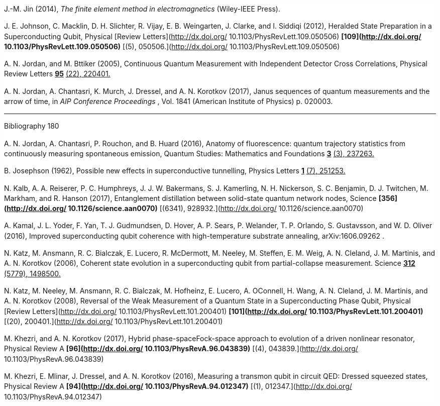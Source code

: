 J.-M. Jin (2014), _The finite element method in electromagnetics_ (Wiley-IEEE Press).

J. E. Johnson, C. Macklin, D. H. Slichter, R. Vijay, E. B. Weingarten, J. Clarke, and
I. Siddiqi (2012), Heralded State Preparation in a Superconducting Qubit, Physical
[Review Letters](http://dx.doi.org/ 10.1103/PhysRevLett.109.050506) **[109](http://dx.doi.org/ 10.1103/PhysRevLett.109.050506)** [(5), 050506.](http://dx.doi.org/ 10.1103/PhysRevLett.109.050506)

A. N. Jordan, and M. Bttiker (2005), Continuous Quantum Measurement with Independent Detector Cross Correlations, Physical Review Letters **[95](http://dx.doi.org/10.1103/PhysRevLett.95.220401)** [(22), 220401.](http://dx.doi.org/10.1103/PhysRevLett.95.220401)

A. N. Jordan, A. Chantasri, K. Murch, J. Dressel, and A. N. Korotkov (2017), Janus
sequences of quantum measurements and the arrow of time, in _AIP Conference Proceedings_ , Vol. 1841 (American Institute of Physics) p. 020003.


-----


Bibliography 180

A. N. Jordan, A. Chantasri, P. Rouchon, and B. Huard (2016), Anatomy of fluorescence: quantum trajectory statistics from continuously measuring spontaneous emission, Quantum Studies: Mathematics and Foundations **[3](http://dx.doi.org/10.1007/s40509-016-0075-9)** [(3), 237263.](http://dx.doi.org/10.1007/s40509-016-0075-9)

B. Josephson (1962), Possible new effects in superconductive tunnelling, Physics Letters
**[1](http://dx.doi.org/10.1016/0031-9163(62)91369-0)** [(7), 251253.](http://dx.doi.org/10.1016/0031-9163(62)91369-0)

N. Kalb, A. A. Reiserer, P. C. Humphreys, J. J. W. Bakermans, S. J. Kamerling,
N. H. Nickerson, S. C. Benjamin, D. J. Twitchen, M. Markham, and R. Hanson
(2017), Entanglement distillation between solid-state quantum network nodes, Science **[356](http://dx.doi.org/ 10.1126/science.aan0070)** [(6341), 928932.](http://dx.doi.org/ 10.1126/science.aan0070)

A. Kamal, J. L. Yoder, F. Yan, T. J. Gudmundsen, D. Hover, A. P. Sears, P. Welander,
T. P. Orlando, S. Gustavsson, and W. D. Oliver (2016), Improved superconducting
qubit coherence with high-temperature substrate annealing, arXiv:1606.09262 .

N. Katz, M. Ansmann, R. C. Bialczak, E. Lucero, R. McDermott, M. Neeley, M. Steffen,
E. M. Weig, A. N. Cleland, J. M. Martinis, and A. N. Korotkov (2006), Coherent
state evolution in a superconducting qubit from partial-collapse measurement. Science
**[312](http://dx.doi.org/10.1126/science.1126475)** [(5779), 1498500.](http://dx.doi.org/10.1126/science.1126475)

N. Katz, M. Neeley, M. Ansmann, R. C. Bialczak, M. Hofheinz, E. Lucero, A. OConnell,
H. Wang, A. N. Cleland, J. M. Martinis, and A. N. Korotkov (2008), Reversal of the
Weak Measurement of a Quantum State in a Superconducting Phase Qubit, Physical
[Review Letters](http://dx.doi.org/ 10.1103/PhysRevLett.101.200401) **[101](http://dx.doi.org/ 10.1103/PhysRevLett.101.200401)** [(20), 200401.](http://dx.doi.org/ 10.1103/PhysRevLett.101.200401)

M. Khezri, and A. N. Korotkov (2017), Hybrid phase-spaceFock-space approach to
evolution of a driven nonlinear resonator, Physical Review A **[96](http://dx.doi.org/ 10.1103/PhysRevA.96.043839)** [(4), 043839.](http://dx.doi.org/ 10.1103/PhysRevA.96.043839)

M. Khezri, E. Mlinar, J. Dressel, and A. N. Korotkov (2016), Measuring a transmon
qubit in circuit QED: Dressed squeezed states, Physical Review A **[94](http://dx.doi.org/ 10.1103/PhysRevA.94.012347)** [(1), 012347.](http://dx.doi.org/ 10.1103/PhysRevA.94.012347)
